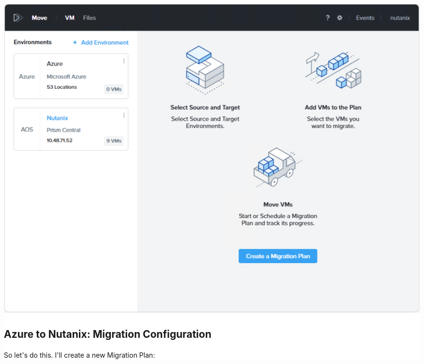 <img style="display: block; margin-left: auto; margin-right: auto;" alt="Move Environments" src="/images/migrate-azure-nutanix/migrate-azure-nutanix-03.png">

## Azure to Nutanix: Migration Configuration
So let's do this. I'll create a new Migration Plan:
